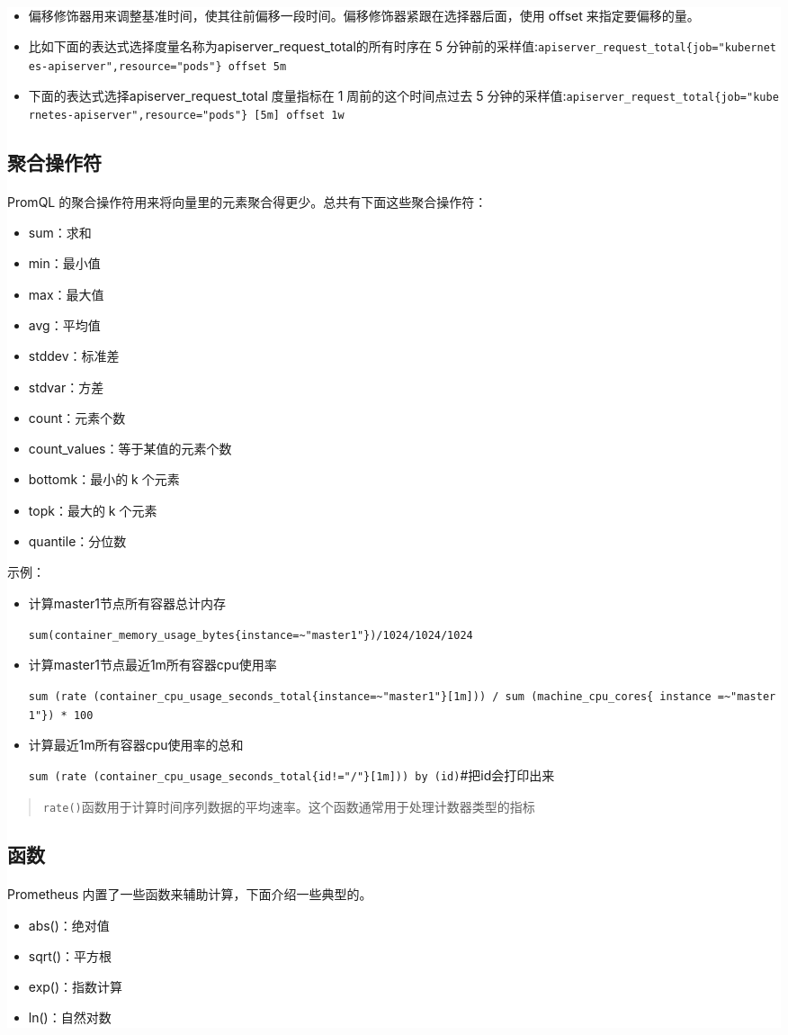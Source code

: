 - 偏移修饰器用来调整基准时间，使其往前偏移一段时间。偏移修饰器紧跟在选择器后面，使用 offset 来指定要偏移的量。
- 比如下面的表达式选择度量名称为apiserver_request_total的所有时序在 5 分钟前的采样值:`apiserver_request_total{job="kubernetes-apiserver",resource="pods"} offset 5m`

- 下面的表达式选择apiserver_request_total 度量指标在 1 周前的这个时间点过去 5 分钟的采样值:`apiserver_request_total{job="kubernetes-apiserver",resource="pods"} [5m] offset 1w`

## 聚合操作符

PromQL 的聚合操作符用来将向量里的元素聚合得更少。总共有下面这些聚合操作符：

- sum：求和

- min：最小值

- max：最大值

- avg：平均值

- stddev：标准差

- stdvar：方差

- count：元素个数

- count_values：等于某值的元素个数

- bottomk：最小的 k 个元素

- topk：最大的 k 个元素

- quantile：分位数

示例：

- 计算master1节点所有容器总计内存

  `sum(container_memory_usage_bytes{instance=~"master1"})/1024/1024/1024` 

- 计算master1节点最近1m所有容器cpu使用率

  `sum (rate (container_cpu_usage_seconds_total{instance=~"master1"}[1m])) / sum (machine_cpu_cores{ instance =~"master1"}) * 100`

- 计算最近1m所有容器cpu使用率的总和

  `sum (rate (container_cpu_usage_seconds_total{id!="/"}[1m])) by (id)`\#把id会打印出来

> `rate()`函数用于计算时间序列数据的平均速率。这个函数通常用于处理计数器类型的指标

## 函数

Prometheus 内置了一些函数来辅助计算，下面介绍一些典型的。

- abs()：绝对值

- sqrt()：平方根

- exp()：指数计算

- ln()：自然对数
